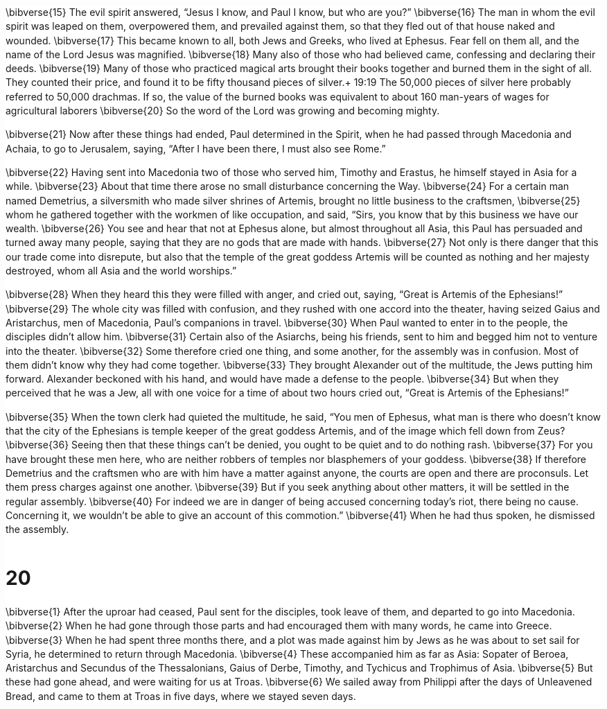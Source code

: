 \bibverse{15} The evil spirit answered, “Jesus I know, and Paul I know, but who are you?” \bibverse{16} The man in whom the evil spirit was leaped on them, overpowered them, and prevailed against them, so that they fled out of that house naked and wounded. \bibverse{17} This became known to all, both Jews and Greeks, who lived at Ephesus. Fear fell on them all, and the name of the Lord Jesus was magnified. \bibverse{18} Many also of those who had believed came, confessing and declaring their deeds. \bibverse{19} Many of those who practiced magical arts brought their books together and burned them in the sight of all. They counted their price, and found it to be fifty thousand pieces of silver.+ 19:19 The 50,000 pieces of silver here probably referred to 50,000 drachmas. If so, the value of the burned books was equivalent to about 160 man-years of wages for agricultural laborers \bibverse{20} So the word of the Lord was growing and becoming mighty. 

\bibverse{21} Now after these things had ended, Paul determined in the Spirit, when he had passed through Macedonia and Achaia, to go to Jerusalem, saying, “After I have been there, I must also see Rome.” 

\bibverse{22} Having sent into Macedonia two of those who served him, Timothy and Erastus, he himself stayed in Asia for a while. \bibverse{23} About that time there arose no small disturbance concerning the Way. \bibverse{24} For a certain man named Demetrius, a silversmith who made silver shrines of Artemis, brought no little business to the craftsmen, \bibverse{25} whom he gathered together with the workmen of like occupation, and said, “Sirs, you know that by this business we have our wealth. \bibverse{26} You see and hear that not at Ephesus alone, but almost throughout all Asia, this Paul has persuaded and turned away many people, saying that they are no gods that are made with hands. \bibverse{27} Not only is there danger that this our trade come into disrepute, but also that the temple of the great goddess Artemis will be counted as nothing and her majesty destroyed, whom all Asia and the world worships.” 

\bibverse{28} When they heard this they were filled with anger, and cried out, saying, “Great is Artemis of the Ephesians!” \bibverse{29} The whole city was filled with confusion, and they rushed with one accord into the theater, having seized Gaius and Aristarchus, men of Macedonia, Paul’s companions in travel. \bibverse{30} When Paul wanted to enter in to the people, the disciples didn’t allow him. \bibverse{31} Certain also of the Asiarchs, being his friends, sent to him and begged him not to venture into the theater. \bibverse{32} Some therefore cried one thing, and some another, for the assembly was in confusion. Most of them didn’t know why they had come together. \bibverse{33} They brought Alexander out of the multitude, the Jews putting him forward. Alexander beckoned with his hand, and would have made a defense to the people. \bibverse{34} But when they perceived that he was a Jew, all with one voice for a time of about two hours cried out, “Great is Artemis of the Ephesians!” 

\bibverse{35} When the town clerk had quieted the multitude, he said, “You men of Ephesus, what man is there who doesn’t know that the city of the Ephesians is temple keeper of the great goddess Artemis, and of the image which fell down from Zeus? \bibverse{36} Seeing then that these things can’t be denied, you ought to be quiet and to do nothing rash. \bibverse{37} For you have brought these men here, who are neither robbers of temples nor blasphemers of your goddess. \bibverse{38} If therefore Demetrius and the craftsmen who are with him have a matter against anyone, the courts are open and there are proconsuls. Let them press charges against one another. \bibverse{39} But if you seek anything about other matters, it will be settled in the regular assembly. \bibverse{40} For indeed we are in danger of being accused concerning today’s riot, there being no cause. Concerning it, we wouldn’t be able to give an account of this commotion.” \bibverse{41} When he had thus spoken, he dismissed the assembly. 

# 20 
\bibverse{1} After the uproar had ceased, Paul sent for the disciples, took leave of them, and departed to go into Macedonia. \bibverse{2} When he had gone through those parts and had encouraged them with many words, he came into Greece. \bibverse{3} When he had spent three months there, and a plot was made against him by Jews as he was about to set sail for Syria, he determined to return through Macedonia. \bibverse{4} These accompanied him as far as Asia: Sopater of Beroea, Aristarchus and Secundus of the Thessalonians, Gaius of Derbe, Timothy, and Tychicus and Trophimus of Asia. \bibverse{5} But these had gone ahead, and were waiting for us at Troas. \bibverse{6} We sailed away from Philippi after the days of Unleavened Bread, and came to them at Troas in five days, where we stayed seven days. 
